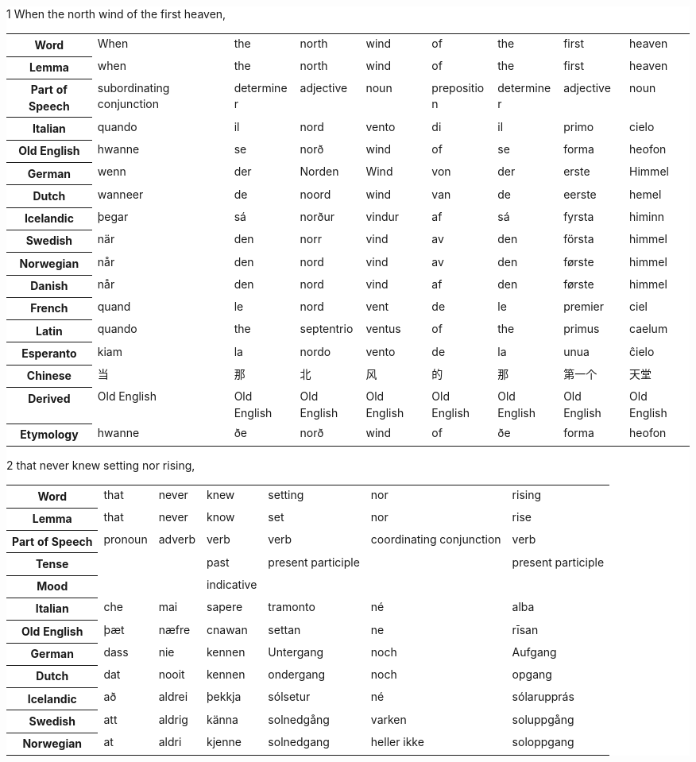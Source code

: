 1 When the north wind of the first heaven,

<table>
<tr><th>Word</th><td>When</td><td>the</td><td>north</td><td>wind</td><td>of</td><td>the</td><td>first</td><td>heaven</td></tr>
<tr><th>Lemma</th><td>when</td><td>the</td><td>north</td><td>wind</td><td>of</td><td>the</td><td>first</td><td>heaven</td></tr>
<tr><th>Part of Speech</th><td>subordinating conjunction</td><td>determiner</td><td>adjective</td><td>noun</td><td>preposition</td><td>determiner</td><td>adjective</td><td>noun</td></tr>
<tr><th>Italian</th><td>quando</td><td>il</td><td>nord</td><td>vento</td><td>di</td><td>il</td><td>primo</td><td>cielo</td></tr>
<tr><th>Old English</th><td>hwanne</td><td>se</td><td>norð</td><td>wind</td><td>of</td><td>se</td><td>forma</td><td>heofon</td></tr>
<tr><th>German</th><td>wenn</td><td>der</td><td>Norden</td><td>Wind</td><td>von</td><td>der</td><td>erste</td><td>Himmel</td></tr>
<tr><th>Dutch</th><td>wanneer</td><td>de</td><td>noord</td><td>wind</td><td>van</td><td>de</td><td>eerste</td><td>hemel</td></tr>
<tr><th>Icelandic</th><td>þegar</td><td>sá</td><td>norður</td><td>vindur</td><td>af</td><td>sá</td><td>fyrsta</td><td>himinn</td></tr>
<tr><th>Swedish</th><td>när</td><td>den</td><td>norr</td><td>vind</td><td>av</td><td>den</td><td>första</td><td>himmel</td></tr>
<tr><th>Norwegian</th><td>når</td><td>den</td><td>nord</td><td>vind</td><td>av</td><td>den</td><td>første</td><td>himmel</td></tr>
<tr><th>Danish</th><td>når</td><td>den</td><td>nord</td><td>vind</td><td>af</td><td>den</td><td>første</td><td>himmel</td></tr>
<tr><th>French</th><td>quand</td><td>le</td><td>nord</td><td>vent</td><td>de</td><td>le</td><td>premier</td><td>ciel</td></tr>
<tr><th>Latin</th><td>quando</td><td>the</td><td>septentrio</td><td>ventus</td><td>of</td><td>the</td><td>primus</td><td>caelum</td></tr>
<tr><th>Esperanto</th><td>kiam</td><td>la</td><td>nordo</td><td>vento</td><td>de</td><td>la</td><td>unua</td><td>ĉielo</td></tr>
<tr><th>Chinese</th><td>当</td><td>那</td><td>北</td><td>风</td><td>的</td><td>那</td><td>第一个</td><td>天堂</td></tr>
<tr><th>Derived</th><td>Old English</td><td>Old English</td><td>Old English</td><td>Old English</td><td>Old English</td><td>Old English</td><td>Old English</td><td>Old English</td></tr>
<tr><th>Etymology</th><td>hwanne</td><td>ðe</td><td>norð</td><td>wind</td><td>of</td><td>ðe</td><td>forma</td><td>heofon</td></tr>
</table>

2 that never knew setting nor rising,

<table>
<tr><th>Word</th><td>that</td><td>never</td><td>knew</td><td>setting</td><td>nor</td><td>rising</td></tr>
<tr><th>Lemma</th><td>that</td><td>never</td><td>know</td><td>set</td><td>nor</td><td>rise</td></tr>
<tr><th>Part of Speech</th><td>pronoun</td><td>adverb</td><td>verb</td><td>verb</td><td>coordinating conjunction</td><td>verb</td></tr>
<tr><th>Tense</th><td></td><td></td><td>past</td><td>present participle</td><td></td><td>present participle</td></tr>
<tr><th>Mood</th><td></td><td></td><td>indicative</td><td></td><td></td><td></td></tr>
<tr><th>Italian</th><td>che</td><td>mai</td><td>sapere</td><td>tramonto</td><td>né</td><td>alba</td></tr>
<tr><th>Old English</th><td>þæt</td><td>næfre</td><td>cnawan</td><td>settan</td><td>ne</td><td>rīsan</td></tr>
<tr><th>German</th><td>dass</td><td>nie</td><td>kennen</td><td>Untergang</td><td>noch</td><td>Aufgang</td></tr>
<tr><th>Dutch</th><td>dat</td><td>nooit</td><td>kennen</td><td>ondergang</td><td>noch</td><td>opgang</td></tr>
<tr><th>Icelandic</th><td>að</td><td>aldrei</td><td>þekkja</td><td>sólsetur</td><td>né</td><td>sólarupprás</td></tr>
<tr><th>Swedish</th><td>att</td><td>aldrig</td><td>känna</td><td>solnedgång</td><td>varken</td><td>soluppgång</td></tr>
<tr><th>Norwegian</th><td>at</td><td>aldri</td><td>kjenne</td><td>solnedgang</td><td>heller ikke</td><td>soloppgang</td></tr>